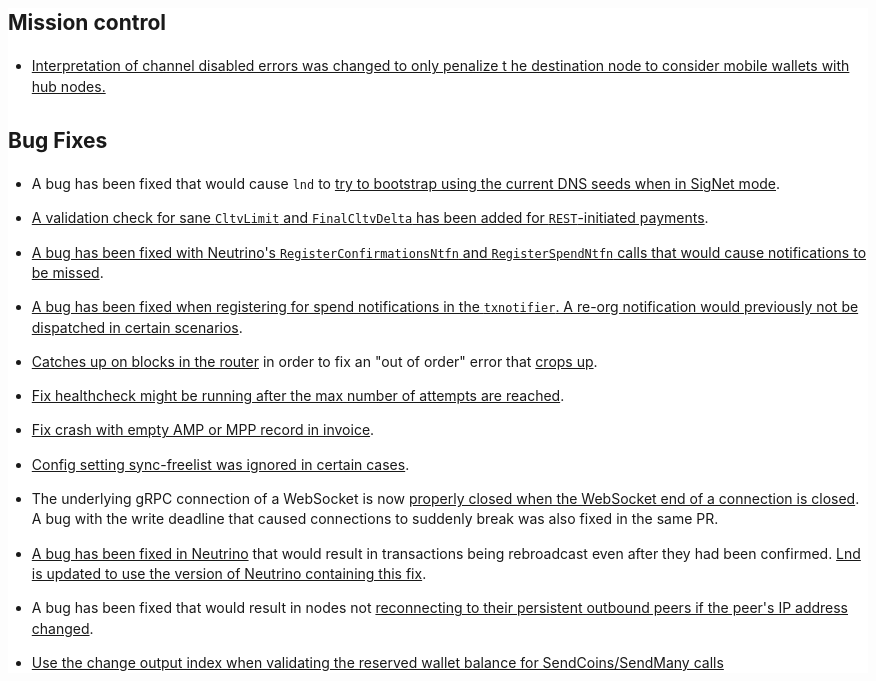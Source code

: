 ## Mission control

* [Interpretation of channel disabled errors was changed to only penalize t
  he destination node to consider mobile wallets with hub 
  nodes.](https://github.com/brronsuite/lnd/pull/5598)

## Bug Fixes

* A bug has been fixed that would cause `lnd` to [try to bootstrap using the
  current DNS seeds when in SigNet
  mode](https://github.com/brronsuite/lnd/pull/5564).

* [A validation check for sane `CltvLimit` and `FinalCltvDelta` has been added
  for `REST`-initiated
  payments](https://github.com/brronsuite/lnd/pull/5591).

* [A bug has been fixed with Neutrino's `RegisterConfirmationsNtfn` and
  `RegisterSpendNtfn` calls that would cause notifications to be
  missed](https://github.com/brronsuite/lnd/pull/5453).

* [A bug has been fixed when registering for spend notifications in the 
  `txnotifier`. A re-org notification would previously not be dispatched in
  certain scenarios](https://github.com/brronsuite/lnd/pull/5465).

* [Catches up on blocks in the
  router](https://github.com/brronsuite/lnd/pull/5315) in order to fix an
  "out of order" error that [crops up](https://github.com/brronsuite/lnd/pull/5748).

* [Fix healthcheck might be running after the max number of attempts are
  reached](https://github.com/brronsuite/lnd/pull/5686).

* [Fix crash with empty AMP or MPP record in
  invoice](https://github.com/brronsuite/lnd/pull/5743).

* [Config setting sync-freelist was ignored in certain
  cases](https://github.com/brronsuite/lnd/pull/5527).

* The underlying gRPC connection of a WebSocket is now [properly closed when the
  WebSocket end of a connection is
  closed](https://github.com/brronsuite/lnd/pull/5683). A bug with the
  write deadline that caused connections to suddenly break was also fixed in the
  same PR.

* [A bug has been fixed in 
  Neutrino](https://github.com/lightninglabs/neutrino/pull/226) that would 
  result in transactions being rebroadcast even after they had been confirmed. 
  [Lnd is updated to use the version of Neutrino containing this 
  fix](https://github.com/brronsuite/lnd/pull/5807).
 
* A bug has been fixed that would result in nodes not [reconnecting to their
  persistent outbound peers if the peer's IP
  address changed](https://github.com/brronsuite/lnd/pull/5538).

* [Use the change output index when validating the reserved wallet balance for
  SendCoins/SendMany calls](https://github.com/brronsuite/lnd/pull/5665)
